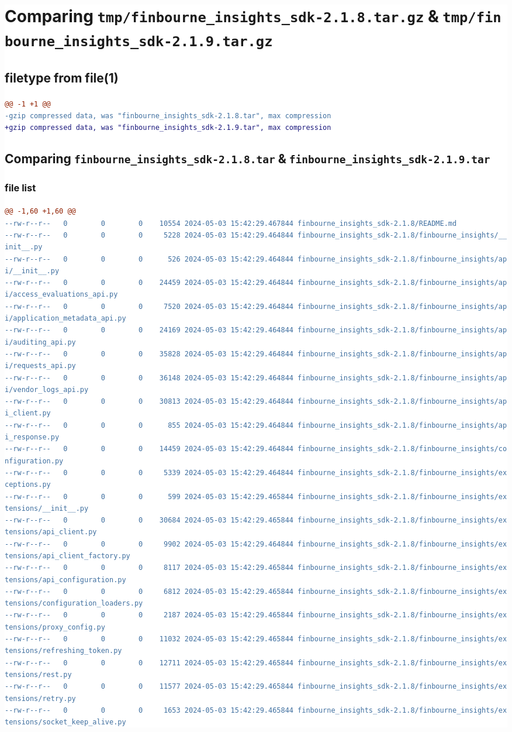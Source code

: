 # Comparing `tmp/finbourne_insights_sdk-2.1.8.tar.gz` & `tmp/finbourne_insights_sdk-2.1.9.tar.gz`

## filetype from file(1)

```diff
@@ -1 +1 @@
-gzip compressed data, was "finbourne_insights_sdk-2.1.8.tar", max compression
+gzip compressed data, was "finbourne_insights_sdk-2.1.9.tar", max compression
```

## Comparing `finbourne_insights_sdk-2.1.8.tar` & `finbourne_insights_sdk-2.1.9.tar`

### file list

```diff
@@ -1,60 +1,60 @@
--rw-r--r--   0        0        0    10554 2024-05-03 15:42:29.467844 finbourne_insights_sdk-2.1.8/README.md
--rw-r--r--   0        0        0     5228 2024-05-03 15:42:29.464844 finbourne_insights_sdk-2.1.8/finbourne_insights/__init__.py
--rw-r--r--   0        0        0      526 2024-05-03 15:42:29.464844 finbourne_insights_sdk-2.1.8/finbourne_insights/api/__init__.py
--rw-r--r--   0        0        0    24459 2024-05-03 15:42:29.464844 finbourne_insights_sdk-2.1.8/finbourne_insights/api/access_evaluations_api.py
--rw-r--r--   0        0        0     7520 2024-05-03 15:42:29.464844 finbourne_insights_sdk-2.1.8/finbourne_insights/api/application_metadata_api.py
--rw-r--r--   0        0        0    24169 2024-05-03 15:42:29.464844 finbourne_insights_sdk-2.1.8/finbourne_insights/api/auditing_api.py
--rw-r--r--   0        0        0    35828 2024-05-03 15:42:29.464844 finbourne_insights_sdk-2.1.8/finbourne_insights/api/requests_api.py
--rw-r--r--   0        0        0    36148 2024-05-03 15:42:29.464844 finbourne_insights_sdk-2.1.8/finbourne_insights/api/vendor_logs_api.py
--rw-r--r--   0        0        0    30813 2024-05-03 15:42:29.464844 finbourne_insights_sdk-2.1.8/finbourne_insights/api_client.py
--rw-r--r--   0        0        0      855 2024-05-03 15:42:29.464844 finbourne_insights_sdk-2.1.8/finbourne_insights/api_response.py
--rw-r--r--   0        0        0    14459 2024-05-03 15:42:29.464844 finbourne_insights_sdk-2.1.8/finbourne_insights/configuration.py
--rw-r--r--   0        0        0     5339 2024-05-03 15:42:29.464844 finbourne_insights_sdk-2.1.8/finbourne_insights/exceptions.py
--rw-r--r--   0        0        0      599 2024-05-03 15:42:29.465844 finbourne_insights_sdk-2.1.8/finbourne_insights/extensions/__init__.py
--rw-r--r--   0        0        0    30684 2024-05-03 15:42:29.465844 finbourne_insights_sdk-2.1.8/finbourne_insights/extensions/api_client.py
--rw-r--r--   0        0        0     9902 2024-05-03 15:42:29.464844 finbourne_insights_sdk-2.1.8/finbourne_insights/extensions/api_client_factory.py
--rw-r--r--   0        0        0     8117 2024-05-03 15:42:29.465844 finbourne_insights_sdk-2.1.8/finbourne_insights/extensions/api_configuration.py
--rw-r--r--   0        0        0     6812 2024-05-03 15:42:29.465844 finbourne_insights_sdk-2.1.8/finbourne_insights/extensions/configuration_loaders.py
--rw-r--r--   0        0        0     2187 2024-05-03 15:42:29.465844 finbourne_insights_sdk-2.1.8/finbourne_insights/extensions/proxy_config.py
--rw-r--r--   0        0        0    11032 2024-05-03 15:42:29.465844 finbourne_insights_sdk-2.1.8/finbourne_insights/extensions/refreshing_token.py
--rw-r--r--   0        0        0    12711 2024-05-03 15:42:29.465844 finbourne_insights_sdk-2.1.8/finbourne_insights/extensions/rest.py
--rw-r--r--   0        0        0    11577 2024-05-03 15:42:29.465844 finbourne_insights_sdk-2.1.8/finbourne_insights/extensions/retry.py
--rw-r--r--   0        0        0     1653 2024-05-03 15:42:29.465844 finbourne_insights_sdk-2.1.8/finbourne_insights/extensions/socket_keep_alive.py
```